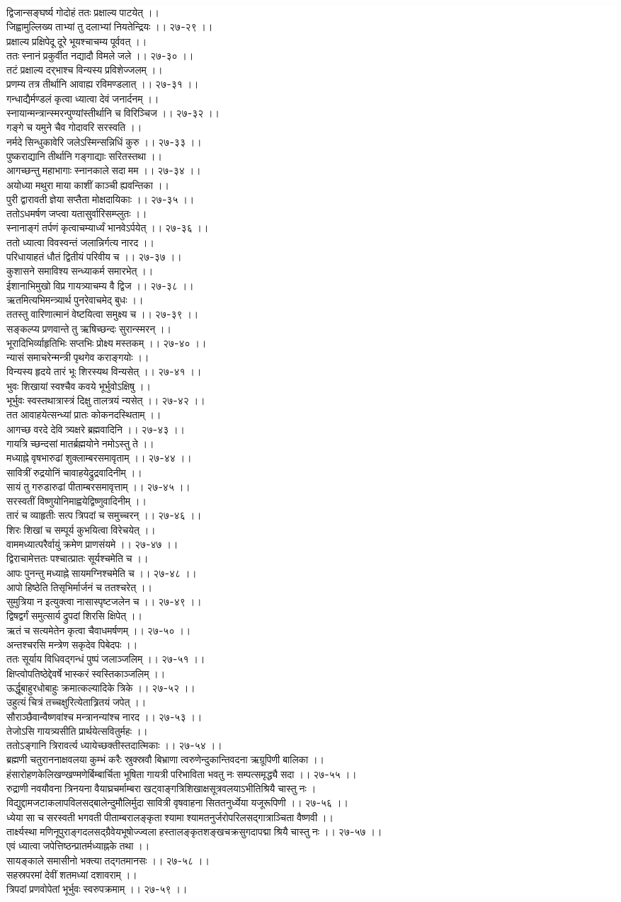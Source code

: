द्विजान्सङ्घर्ष्य गोदोहं ततः प्रक्षाल्य पाटयेत् ।।  
जिह्वामुल्लिख्य ताभ्यां तु दलाभ्यां नियतेन्द्रियः ।। २७-२९ ।।  
प्रक्षाल्य प्रक्षिपेदू दूरे भूयश्चाचम्य पूर्ववत् ।।  
ततः स्नानं प्रकुर्वीत नद्यादौ विमले जले ।। २७-३० ।।  
तटं प्रक्षाल्य दर्‌भाश्च विन्यस्य प्रविशेज्जलम् ।।  
प्रणम्य तत्र तीर्थानि आवाह्य रविमण्डलात् ।। २७-३१ ।।  
गन्धाद्यैर्मण्डलं कृत्वा ध्यात्वा देवं जनार्दनम् ।।  
स्नायान्मन्त्रान्स्मरन्पुण्यांस्तीर्थानि च विरिञ्चिज ।। २७-३२ ।।  
गङ्गे च यमुने चैव गोदावरि सरस्वति ।।  
नर्मदे सिन्धुकावेरि जलेऽस्मिन्सन्निधिं कुरु ।। २७-३३ ।।  
पुष्कराद्यानि तीर्थानि गङ्गाद्याः सरितस्तथा ।।  
आगच्छन्तु महाभागाः स्नानकाले सदा मम ।। २७-३४ ।।  
अयोध्या मथुरा माया काशीं काञ्ची ह्यवन्तिका ।।  
पुरी द्वारावती ज्ञेया सप्तैता मोक्षदायिकाः ।। २७-३५ ।।  
ततोऽधमर्षण जप्त्वा यतासुर्वारिसम्प्लुतः ।।  
स्नानाङ्गं तर्पणं कृत्वाचम्यार्ध्यं भानवेऽर्पयेत् ।। २७-३६ ।।  
ततो ध्यात्वा विवस्वन्तं जलान्निर्गत्य नारद ।।  
परिधायाहतं धौतं द्वितीयं परिवीय च ।। २७-३७ ।।  
कुशासने समाविश्य सन्ध्याकर्म समारभेत् ।।  
ईशानाभिमुखो विप्र गायत्र्याचम्य वै द्विज ।। २७-३८ ।।  
ऋतमित्यभिमन्त्र्यार्थ पुनरेवाचमेद् बुधः ।।  
ततस्तु वारिणात्मानं वेष्टयित्वा समुक्ष्य च ।। २७-३९ ।।  
सङ्कल्प्य प्रणवान्ते तु ऋषिच्छन्दः सुरान्स्मरन् ।।  
भूरादिभिर्व्याहृतिभिः सप्तभिः प्रोक्ष्य मस्तकम् ।। २७-४० ।।  
न्यासं समाचरेन्मन्त्री पृथगेव कराङ्गयोः ।।  
विन्यस्य हृदये तारं भूः शिरस्यथ विन्यसेत् ।। २७-४१ ।।  
भुवः शिखायां स्वश्चैव कवये भूर्भुवोऽक्षिषु ।।  
भूर्भुवः स्वस्तथात्रास्त्रं दिक्षु तालत्रयं न्यसेत् ।। २७-४२ ।।  
तत आवाहयेत्सन्ध्यां प्रातः कोकनदस्थिताम् ।।  
आगच्छ वरदे देवि त्र्यक्षरे ब्रह्मवादिनि ।। २७-४३ ।।  
गायत्रि च्छन्दसां मातर्ब्रह्मयोने नमोऽस्तु ते ।।  
मध्याह्ने वृषभारुढां शुक्लाम्बरसमावृताम् ।। २७-४४ ।।  
सावित्रीं रुद्रयोनिं चावाहयेद्रुद्रवादिनीम् ।।  
सायं तु गरुडारुढां पीताम्बरसमावृत्ताम् ।। २७-४५ ।।  
सरस्वतीं विष्णुयोनिमाह्वयेद्विष्णुवादिनीम् ।।  
तारं च व्याहृतीः सत्प त्रिपदां च समुच्चरन् ।। २७-४६ ।।  
शिरः शिखां च सम्पूर्य कुभयित्वा विरेचयेत् ।।  
वाममध्यात्परैर्वायुं क्रमेण प्राणसंयमे ।। २७-४७ ।।  
द्विराचामेत्ततः पश्चात्प्रातः सूर्यश्चमेति च ।।  
आपः पुनन्तु मध्याह्ने सायमग्निश्चमेति च ।। २७-४८ ।।  
आपो हिष्ठेति तिसृभिर्मार्जनं च ततश्चरेत् ।।  
सुमुत्रिया न इत्युक्त्वा नासास्पृष्टजलेन च ।। २७-४९ ।।  
द्विषद्वर्गं समुत्सार्य द्रुपदां शिरसि क्षिपेत् ।।  
ऋतं च सत्यमेतेन कृत्वा चैवाधमर्षणम् ।। २७-५० ।।  
अन्तश्चरसि मन्त्रेण सकृदेव पिबेदपः ।।  
ततः सूर्याय विधिवद्गन्धं पुष्पं जलाञ्जलिम् ।। २७-५१ ।।  
क्षिप्त्वोपतिष्ठेद्देवर्षे भास्करं स्वस्तिकाञ्जलिम् ।।  
ऊर्द्धूबाहुरधोबाहुः क्रमात्कल्यादिके त्रिके ।। २७-५२ ।।  
उहुत्यं चित्रं तच्चक्षुरित्येतात्र्रितयं जपेत् ।।  
सौराञ्छैवान्वैष्णवांश्च मन्त्रानन्यांश्च नारद ।। २७-५३ ।।  
तेजोऽसि गायत्र्यसीति प्रार्थयेत्सवितुर्महः ।।  
ततोऽङ्गानि त्रिरावर्त्य ध्यायेच्छक्तीस्तदात्मिकाः ।। २७-५४ ।।  
ब्रह्मणी चतुराननाक्षवलया कुम्भं करैः स्रुक्स्रवौ बिभ्राणा त्वरुणेन्दुकान्तिवदना ऋग्रूपिणी बालिका ।।  
हंसारोहणकेलिखण्खण्मणेर्बिम्बार्चिता भूषिता गायत्री परिभाविता भवतु नः सम्पत्समृद्ध्यै सदा ।। २७-५५ ।।  
रुद्राणी नवयौवना त्रिनयना वैयाघ्रचर्माम्बरा खट्वाङ्गत्रिशिखाक्षसूत्रवलयाऽभीतिश्रियै चास्तु नः ।  
विद्युद्दामजटाकलापविलसद्बालेन्दुमौलिर्मुदा सावित्री वृषवाहना सिततनुर्ध्येया यजूरूपिणी ।। २७-५६ ।।  
ध्येया सा च सरस्वती भगवती पीताम्बरालङ्कृता श्यामा श्यामतनुर्जरोपरिलसद्गात्राञ्चिता वैष्णवी ।।  
तार्क्ष्यस्था मणिनूपुराङ्गदलसद्ग्रैवेयभूषोज्ज्वला हस्तालङ्कृतशङ्खचक्रसुगदापद्मा श्रियै चास्तु नः ।। २७-५७ ।।  
एवं ध्यात्वा जपेत्तिष्ठन्प्रातर्मध्याह्नके तथा ।।  
सायङ्काले समासीनो भक्त्या तद्गतमानसः ।। २७-५८ ।।  
सहस्रपरमां देवीं शतमध्यां दशावराम् ।।  
त्रिपदां प्रणवोपेतां भूर्भुवः स्वरुपक्रमाम् ।। २७-५९ ।।  